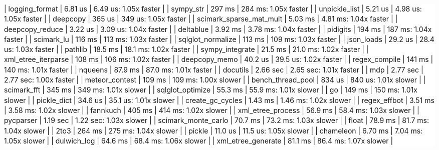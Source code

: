 | logging_format             | 6.81 us                                                | 6.49 us: 1.05x faster                                                |
| sympy_str                  | 297 ms                                                 | 284 ms: 1.05x faster                                                 |
| unpickle_list              | 5.21 us                                                | 4.98 us: 1.05x faster                                                |
| deepcopy                   | 365 us                                                 | 349 us: 1.05x faster                                                 |
| scimark_sparse_mat_mult    | 5.03 ms                                                | 4.81 ms: 1.04x faster                                                |
| deepcopy_reduce            | 3.22 us                                                | 3.09 us: 1.04x faster                                                |
| deltablue                  | 3.92 ms                                                | 3.78 ms: 1.04x faster                                                |
| pidigits                   | 194 ms                                                 | 187 ms: 1.04x faster                                                 |
| scimark_lu                 | 116 ms                                                 | 113 ms: 1.03x faster                                                 |
| sqlglot_normalize          | 113 ms                                                 | 109 ms: 1.03x faster                                                 |
| json_loads                 | 29.2 us                                                | 28.4 us: 1.03x faster                                                |
| pathlib                    | 18.5 ms                                                | 18.1 ms: 1.02x faster                                                |
| sympy_integrate            | 21.5 ms                                                | 21.0 ms: 1.02x faster                                                |
| xml_etree_iterparse        | 108 ms                                                 | 106 ms: 1.02x faster                                                 |
| deepcopy_memo              | 40.2 us                                                | 39.5 us: 1.02x faster                                                |
| regex_compile              | 141 ms                                                 | 140 ms: 1.01x faster                                                 |
| nqueens                    | 87.9 ms                                                | 87.0 ms: 1.01x faster                                                |
| docutils                   | 2.66 sec                                               | 2.65 sec: 1.01x faster                                               |
| mdp                        | 2.77 sec                                               | 2.77 sec: 1.00x faster                                               |
| meteor_contest             | 109 ms                                                 | 109 ms: 1.00x slower                                                 |
| bench_thread_pool          | 834 us                                                 | 840 us: 1.01x slower                                                 |
| scimark_fft                | 345 ms                                                 | 349 ms: 1.01x slower                                                 |
| sqlglot_optimize           | 55.3 ms                                                | 55.9 ms: 1.01x slower                                                |
| go                         | 149 ms                                                 | 150 ms: 1.01x slower                                                 |
| pickle_dict                | 34.6 us                                                | 35.1 us: 1.01x slower                                                |
| create_gc_cycles           | 1.43 ms                                                | 1.46 ms: 1.02x slower                                                |
| regex_effbot               | 3.51 ms                                                | 3.58 ms: 1.02x slower                                                |
| fannkuch                   | 405 ms                                                 | 414 ms: 1.02x slower                                                 |
| xml_etree_process          | 56.9 ms                                                | 58.4 ms: 1.03x slower                                                |
| pycparser                  | 1.19 sec                                               | 1.22 sec: 1.03x slower                                               |
| scimark_monte_carlo        | 70.7 ms                                                | 73.2 ms: 1.03x slower                                                |
| float                      | 78.9 ms                                                | 81.7 ms: 1.04x slower                                                |
| 2to3                       | 264 ms                                                 | 275 ms: 1.04x slower                                                 |
| pickle                     | 11.0 us                                                | 11.5 us: 1.05x slower                                                |
| chameleon                  | 6.70 ms                                                | 7.04 ms: 1.05x slower                                                |
| dulwich_log                | 64.6 ms                                                | 68.4 ms: 1.06x slower                                                |
| xml_etree_generate         | 81.1 ms                                                | 86.4 ms: 1.07x slower                                                |
